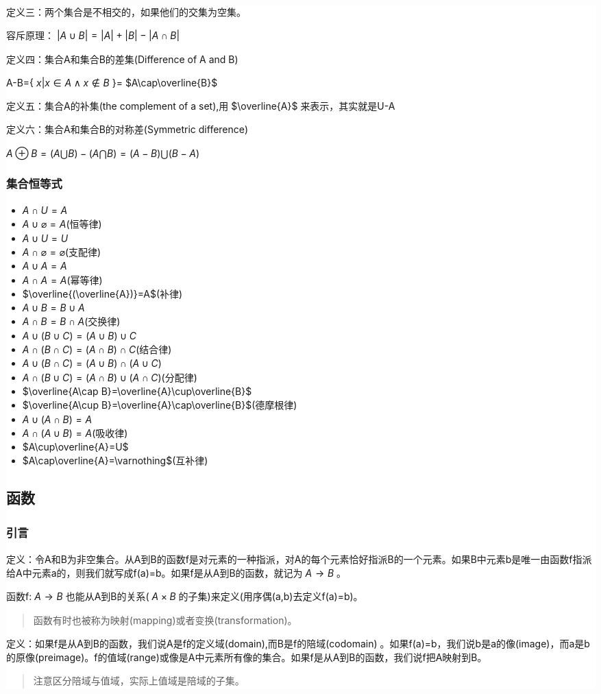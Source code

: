   



定义三：两个集合是不相交的，如果他们的交集为空集。

容斥原理： $|A\cup B|=|A|+|B|-|A\cap B|$ 

定义四：集合A和集合B的差集(Difference of A and B)

A-B={ $x|x\in A\wedge x\notin B$ }= $A\cap\overline{B}$ 

定义五：集合A的补集(the complement of a set),用 $\overline{A}$ 来表示，其实就是U-A

定义六：集合A和集合B的对称差(Symmetric difference)

$A\oplus B=(A\bigcup B)-(A\bigcap B)=(A-B)\bigcup(B-A)$

### 集合恒等式

- $A\cap U=A$
- $A\cup\varnothing=A$(恒等律)
- $A\cup U=U$
- $A\cap \varnothing=\varnothing$(支配律)
- $A\cup A=A$
- $A\cap A=A$(幂等律)
- $\overline{(\overline{A})}=A$(补律)
- $A\cup B=B\cup A$
- $A\cap B=B\cap A$(交换律)
- $A\cup(B\cup C)=(A\cup B)\cup C$
- $A\cap(B\cap C)=(A\cap B)\cap C$(结合律)
- $A\cup(B\cap C)=(A\cup B)\cap(A\cup C)$
- $A\cap(B\cup C)=(A\cap B)\cup(A\cap C)$(分配律)
- $\overline{A\cap B}=\overline{A}\cup\overline{B}$
- $\overline{A\cup B}=\overline{A}\cap\overline{B}$(德摩根律)
- $A\cup(A\cap B)=A$
- $A\cap(A\cup B)=A$(吸收律)
- $A\cup\overline{A}=U$
- $A\cap\overline{A}=\varnothing$(互补律)

## 函数

### 引言

定义：令A和B为非空集合。从A到B的函数f是对元素的一种指派，对A的每个元素恰好指派B的一个元素。如果B中元素b是唯一由函数f指派给A中元素a的，则我们就写成f(a)=b。如果f是从A到B的函数，就记为 $A\rightarrow B$ 。

函数f: $A\rightarrow B$ 也能从A到B的关系( $A\times B$ 的子集)来定义(用序偶(a,b)去定义f(a)=b)。

> 函数有时也被称为映射(mapping)或者变换(transformation)。

定义：如果f是从A到B的函数，我们说A是f的定义域(domain),而B是f的陪域(codomain) 。如果f(a)=b，我们说b是a的像(image)，而a是b的原像(preimage)。f的值域(range)或像是A中元素所有像的集合。如果f是从A到B的函数，我们说f把A映射到B。



> 注意区分陪域与值域，实际上值域是陪域的子集。
